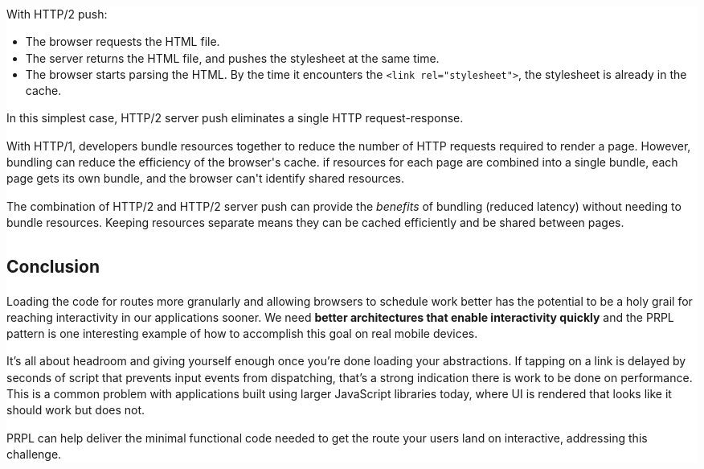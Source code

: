 With HTTP/2 push:
*   The browser requests the HTML file.
*   The server returns the HTML file, and pushes the stylesheet at the same time.
*   The browser starts parsing the HTML. By the time it encounters the `<link rel="stylesheet">`,
the stylesheet is already in the cache.

In this simplest case, HTTP/2 server push eliminates a single HTTP request-response.

With HTTP/1, developers bundle resources together to reduce the number of HTTP requests required to
render a page. However, bundling can reduce the efficiency of the browser's cache. if resources for
each page are combined into a single bundle, each page gets its own bundle, and the browser can't
identify shared resources.

The combination of HTTP/2 and HTTP/2 server push can provide the _benefits_ of bundling (reduced
latency) without needing to bundle resources. Keeping resources separate means they can be cached
efficiently and be shared between pages.

## Conclusion

Loading the code for routes more granularly and allowing browsers to schedule work better has the 
potential to be a holy grail for reaching interactivity in our applications sooner. We need **better 
architectures that enable interactivity quickly** and the PRPL pattern is one interesting example of 
how to accomplish this goal on real mobile devices.

It’s all about headroom and giving yourself enough once you’re done loading your abstractions. If tapping 
on a link is delayed by seconds of script that prevents input events from dispatching, that’s 
a strong indication there is work to be done on performance. This is a common problem with applications 
built using larger JavaScript libraries today, where UI is rendered that looks like it should work but 
does not. 

PRPL can help deliver the minimal functional code needed to get the route your users land on interactive,
addressing this challenge.

